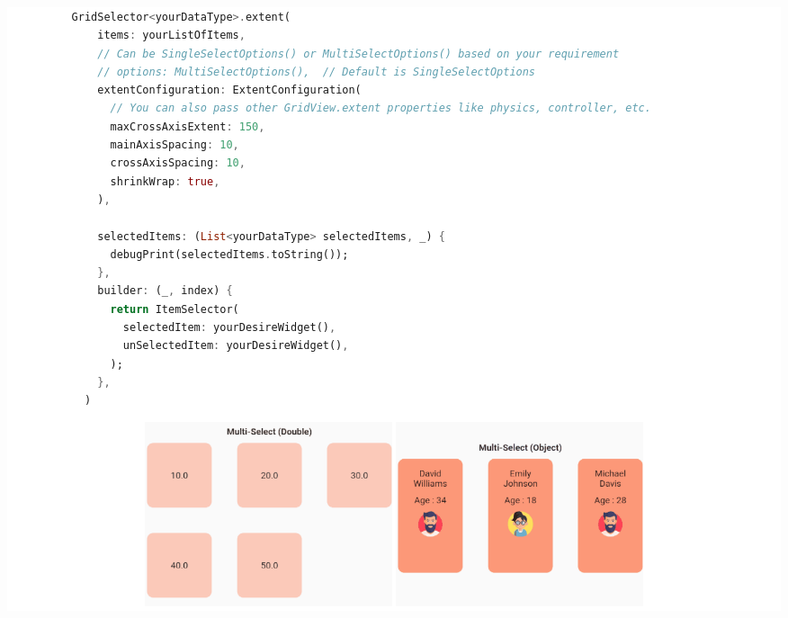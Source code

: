 ```dart
          GridSelector<yourDataType>.extent(
              items: yourListOfItems,
              // Can be SingleSelectOptions() or MultiSelectOptions() based on your requirement
              // options: MultiSelectOptions(),  // Default is SingleSelectOptions
              extentConfiguration: ExtentConfiguration(
                // You can also pass other GridView.extent properties like physics, controller, etc.
                maxCrossAxisExtent: 150,
                mainAxisSpacing: 10,
                crossAxisSpacing: 10,
                shrinkWrap: true,
              ),

              selectedItems: (List<yourDataType> selectedItems, _) {
                debugPrint(selectedItems.toString());
              },
              builder: (_, index) {
                return ItemSelector(
                  selectedItem: yourDesireWidget(),
                  unSelectedItem: yourDesireWidget(),
                );
              },
            )

```

<p align="center">
  <img src="https://github.com/SinaSys/items_selector/blob/images/assets/images/widgets/grid_selector/multi_select_double.gif?raw=true" width="32%">
  <img src="https://github.com/SinaSys/items_selector/blob/images/assets/images/widgets/grid_selector/multi_select_object.gif?raw=true" width="32%">